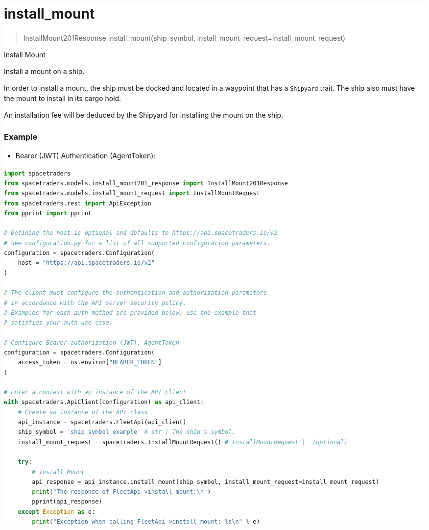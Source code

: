 # **install_mount**
> InstallMount201Response install_mount(ship_symbol, install_mount_request=install_mount_request)

Install Mount

Install a mount on a ship.

In order to install a mount, the ship must be docked and located in a waypoint that has a `Shipyard` trait. The ship also must have the mount to install in its cargo hold.

An installation fee will be deduced by the Shipyard for installing the mount on the ship. 

### Example

* Bearer (JWT) Authentication (AgentToken):

```python
import spacetraders
from spacetraders.models.install_mount201_response import InstallMount201Response
from spacetraders.models.install_mount_request import InstallMountRequest
from spacetraders.rest import ApiException
from pprint import pprint

# Defining the host is optional and defaults to https://api.spacetraders.io/v2
# See configuration.py for a list of all supported configuration parameters.
configuration = spacetraders.Configuration(
    host = "https://api.spacetraders.io/v2"
)

# The client must configure the authentication and authorization parameters
# in accordance with the API server security policy.
# Examples for each auth method are provided below, use the example that
# satisfies your auth use case.

# Configure Bearer authorization (JWT): AgentToken
configuration = spacetraders.Configuration(
    access_token = os.environ["BEARER_TOKEN"]
)

# Enter a context with an instance of the API client
with spacetraders.ApiClient(configuration) as api_client:
    # Create an instance of the API class
    api_instance = spacetraders.FleetApi(api_client)
    ship_symbol = 'ship_symbol_example' # str | The ship's symbol.
    install_mount_request = spacetraders.InstallMountRequest() # InstallMountRequest |  (optional)

    try:
        # Install Mount
        api_response = api_instance.install_mount(ship_symbol, install_mount_request=install_mount_request)
        print("The response of FleetApi->install_mount:\n")
        pprint(api_response)
    except Exception as e:
        print("Exception when calling FleetApi->install_mount: %s\n" % e)
```
